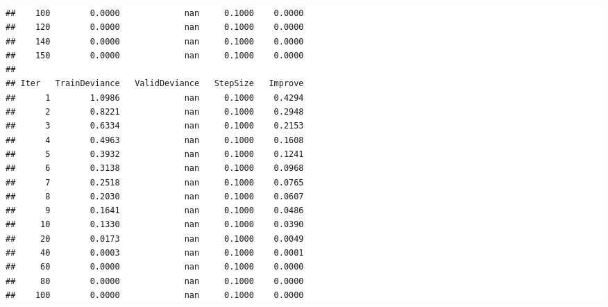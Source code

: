     ##    100        0.0000             nan     0.1000    0.0000
    ##    120        0.0000             nan     0.1000    0.0000
    ##    140        0.0000             nan     0.1000    0.0000
    ##    150        0.0000             nan     0.1000    0.0000
    ## 
    ## Iter   TrainDeviance   ValidDeviance   StepSize   Improve
    ##      1        1.0986             nan     0.1000    0.4294
    ##      2        0.8221             nan     0.1000    0.2948
    ##      3        0.6334             nan     0.1000    0.2153
    ##      4        0.4963             nan     0.1000    0.1608
    ##      5        0.3932             nan     0.1000    0.1241
    ##      6        0.3138             nan     0.1000    0.0968
    ##      7        0.2518             nan     0.1000    0.0765
    ##      8        0.2030             nan     0.1000    0.0607
    ##      9        0.1641             nan     0.1000    0.0486
    ##     10        0.1330             nan     0.1000    0.0390
    ##     20        0.0173             nan     0.1000    0.0049
    ##     40        0.0003             nan     0.1000    0.0001
    ##     60        0.0000             nan     0.1000    0.0000
    ##     80        0.0000             nan     0.1000    0.0000
    ##    100        0.0000             nan     0.1000    0.0000